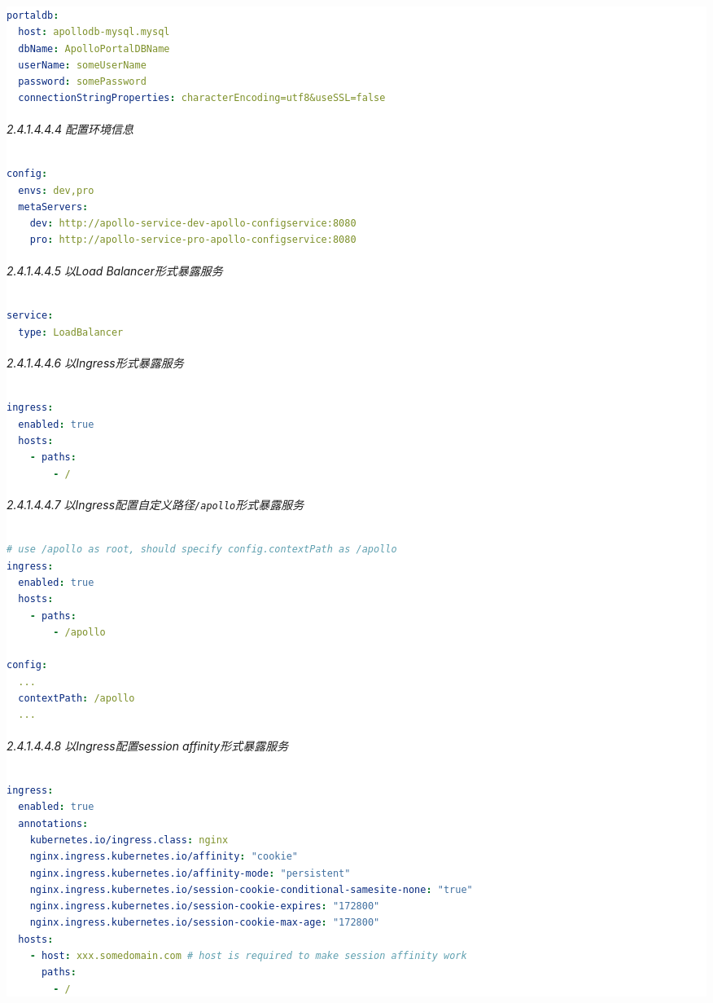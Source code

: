 ```yaml
portaldb:
  host: apollodb-mysql.mysql
  dbName: ApolloPortalDBName
  userName: someUserName
  password: somePassword
  connectionStringProperties: characterEncoding=utf8&useSSL=false
```

###### 2.4.1.4.4.4 配置环境信息

```yaml
config:
  envs: dev,pro
  metaServers:
    dev: http://apollo-service-dev-apollo-configservice:8080
    pro: http://apollo-service-pro-apollo-configservice:8080
```

###### 2.4.1.4.4.5 以Load Balancer形式暴露服务

```yaml
service:
  type: LoadBalancer
```

###### 2.4.1.4.4.6 以Ingress形式暴露服务

```yaml
ingress:
  enabled: true
  hosts:
    - paths:
        - /
```

###### 2.4.1.4.4.7 以Ingress配置自定义路径`/apollo`形式暴露服务

```yaml
# use /apollo as root, should specify config.contextPath as /apollo
ingress:
  enabled: true
  hosts:
    - paths:
        - /apollo

config:
  ...
  contextPath: /apollo
  ...
```

###### 2.4.1.4.4.8 以Ingress配置session affinity形式暴露服务

```yaml
ingress:
  enabled: true
  annotations:
    kubernetes.io/ingress.class: nginx
    nginx.ingress.kubernetes.io/affinity: "cookie"
    nginx.ingress.kubernetes.io/affinity-mode: "persistent"
    nginx.ingress.kubernetes.io/session-cookie-conditional-samesite-none: "true"
    nginx.ingress.kubernetes.io/session-cookie-expires: "172800"
    nginx.ingress.kubernetes.io/session-cookie-max-age: "172800"
  hosts:
    - host: xxx.somedomain.com # host is required to make session affinity work
      paths:
        - /
```
